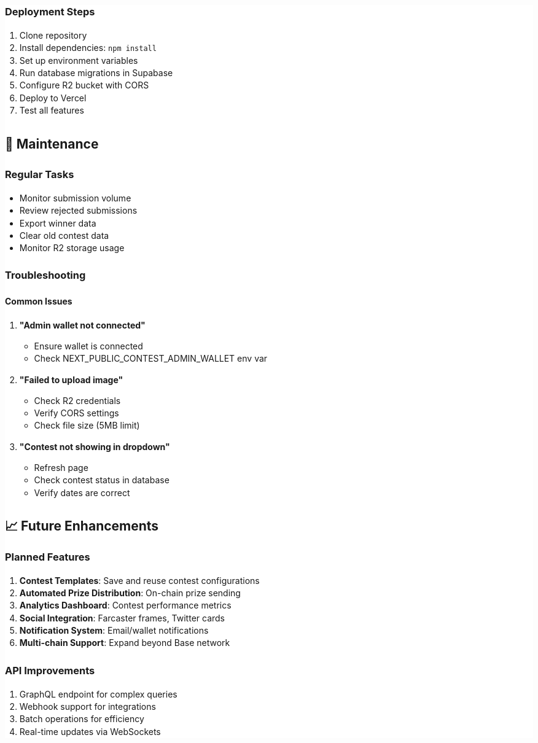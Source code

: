 ### Deployment Steps
1. Clone repository
2. Install dependencies: `npm install`
3. Set up environment variables
4. Run database migrations in Supabase
5. Configure R2 bucket with CORS
6. Deploy to Vercel
7. Test all features

## 🔧 Maintenance

### Regular Tasks
- Monitor submission volume
- Review rejected submissions
- Export winner data
- Clear old contest data
- Monitor R2 storage usage

### Troubleshooting

#### Common Issues
1. **"Admin wallet not connected"**
   - Ensure wallet is connected
   - Check NEXT_PUBLIC_CONTEST_ADMIN_WALLET env var

2. **"Failed to upload image"**
   - Check R2 credentials
   - Verify CORS settings
   - Check file size (5MB limit)

3. **"Contest not showing in dropdown"**
   - Refresh page
   - Check contest status in database
   - Verify dates are correct

## 📈 Future Enhancements

### Planned Features
1. **Contest Templates**: Save and reuse contest configurations
2. **Automated Prize Distribution**: On-chain prize sending
3. **Analytics Dashboard**: Contest performance metrics
4. **Social Integration**: Farcaster frames, Twitter cards
5. **Notification System**: Email/wallet notifications
6. **Multi-chain Support**: Expand beyond Base network

### API Improvements
1. GraphQL endpoint for complex queries
2. Webhook support for integrations
3. Batch operations for efficiency
4. Real-time updates via WebSockets
